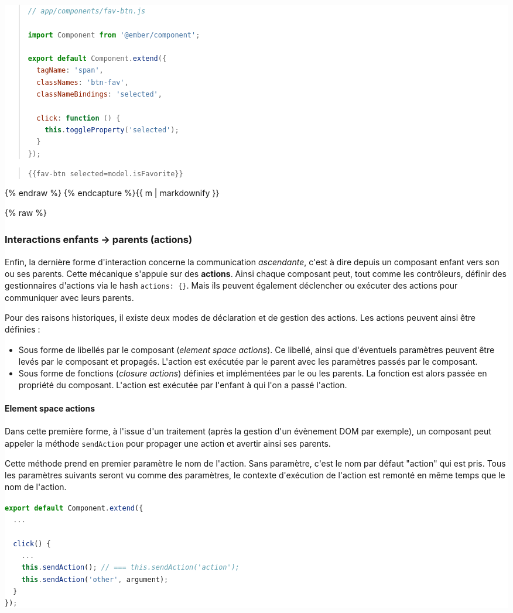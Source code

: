    
   > ```javascript
   > // app/components/fav-btn.js
   > 
   > import Component from '@ember/component';
   > 
   > export default Component.extend({
   >   tagName: 'span',
   >   classNames: 'btn-fav',
   >   classNameBindings: 'selected',
   > 
   >   click: function () {
   >     this.toggleProperty('selected');
   >   }
   > });
   > ```
   
   > ```html
   > {{fav-btn selected=model.isFavorite}}
   > ```
   
  {% endraw %}
  {% endcapture %}{{ m | markdownify }}
</div>

{% raw %}

### Interactions enfants -> parents (actions)

Enfin, la dernière forme d'interaction concerne la communication *ascendante*, c'est à dire depuis un composant enfant vers son ou ses parents.
Cette mécanique s'appuie sur des **actions**.
Ainsi chaque composant peut, tout comme les contrôleurs, définir des gestionnaires d'actions via le hash ``actions: {}``.
Mais ils peuvent également déclencher ou exécuter des actions pour communiquer avec leurs parents.

Pour des raisons historiques, il existe deux modes de déclaration et de gestion des actions.
Les actions peuvent ainsi être définies :

* Sous forme de libellés par le composant (*element space actions*).
  Ce libellé, ainsi que d'éventuels paramètres peuvent être levés par le composant et propagés.
  L'action est exécutée par le parent avec les paramètres passés par le composant.
* Sous forme de fonctions (*closure actions*) définies et implémentées par le ou les parents.
  La fonction est alors passée en propriété du composant.
  L'action est exécutée par l'enfant à qui l'on a passé l'action.

#### Element space actions

Dans cette première forme, à l'issue d'un traitement (après la gestion d'un évènement DOM par exemple), un composant peut appeler la méthode ``sendAction`` pour propager une action
et avertir ainsi ses parents.

Cette méthode prend en premier paramètre le nom de l'action.
Sans paramètre, c'est le nom par défaut "action" qui est pris.
Tous les paramètres suivants seront vu comme des paramètres, le contexte d'exécution de l'action est remonté en même temps que le nom de l'action.

```javascript
export default Component.extend({
  ...

  click() {
    ...
    this.sendAction(); // === this.sendAction('action');
    this.sendAction('other', argument);
  }
});
```
